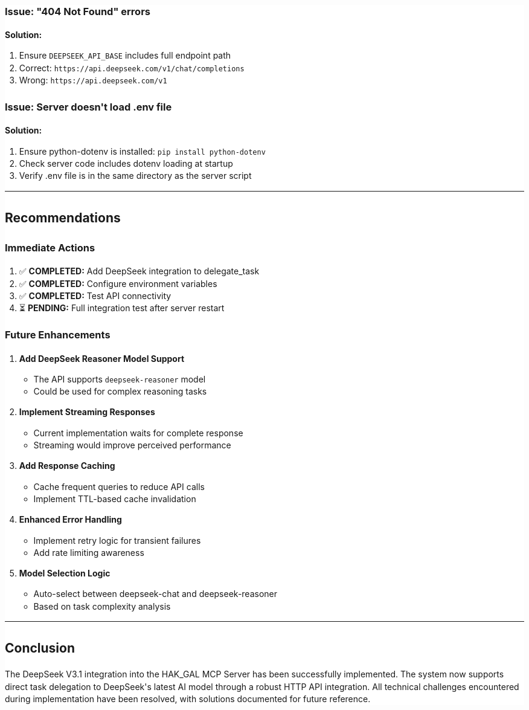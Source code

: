 ### Issue: "404 Not Found" errors
**Solution:**
1. Ensure `DEEPSEEK_API_BASE` includes full endpoint path
2. Correct: `https://api.deepseek.com/v1/chat/completions`
3. Wrong: `https://api.deepseek.com/v1`

### Issue: Server doesn't load .env file
**Solution:**
1. Ensure python-dotenv is installed: `pip install python-dotenv`
2. Check server code includes dotenv loading at startup
3. Verify .env file is in the same directory as the server script

---

## Recommendations

### Immediate Actions
1. ✅ **COMPLETED:** Add DeepSeek integration to delegate_task
2. ✅ **COMPLETED:** Configure environment variables
3. ✅ **COMPLETED:** Test API connectivity
4. ⏳ **PENDING:** Full integration test after server restart

### Future Enhancements
1. **Add DeepSeek Reasoner Model Support**
   - The API supports `deepseek-reasoner` model
   - Could be used for complex reasoning tasks

2. **Implement Streaming Responses**
   - Current implementation waits for complete response
   - Streaming would improve perceived performance

3. **Add Response Caching**
   - Cache frequent queries to reduce API calls
   - Implement TTL-based cache invalidation

4. **Enhanced Error Handling**
   - Implement retry logic for transient failures
   - Add rate limiting awareness

5. **Model Selection Logic**
   - Auto-select between deepseek-chat and deepseek-reasoner
   - Based on task complexity analysis

---

## Conclusion

The DeepSeek V3.1 integration into the HAK_GAL MCP Server has been successfully implemented. The system now supports direct task delegation to DeepSeek's latest AI model through a robust HTTP API integration. All technical challenges encountered during implementation have been resolved, with solutions documented for future reference.
